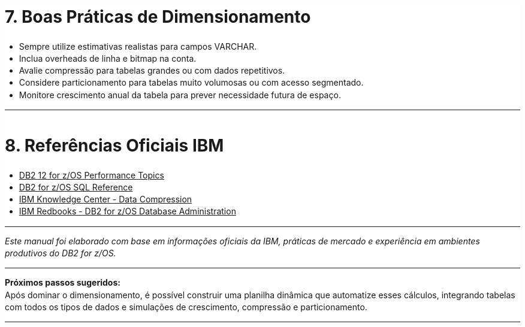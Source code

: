 
# 7. Boas Práticas de Dimensionamento

- Sempre utilize estimativas realistas para campos VARCHAR.
- Inclua overheads de linha e bitmap na conta.
- Avalie compressão para tabelas grandes ou com dados repetitivos.
- Considere particionamento para tabelas muito volumosas ou com acesso segmentado.
- Monitore crescimento anual da tabela para prever necessidade futura de espaço.

---

# 8. Referências Oficiais IBM

- [DB2 12 for z/OS Performance Topics](https://www.ibm.com/docs/en/db2-for-zos/12?topic=performance)
- [DB2 for z/OS SQL Reference](https://www.ibm.com/docs/en/db2-for-zos/12?topic=sql-reference)
- [IBM Knowledge Center - Data Compression](https://www.ibm.com/docs/en/db2-for-zos/12?topic=performance-data-compression)
- [IBM Redbooks - DB2 for z/OS Database Administration](https://www.redbooks.ibm.com/abstracts/sg247821.html)

---

*Este manual foi elaborado com base em informações oficiais da IBM, práticas de mercado e experiência em ambientes produtivos do DB2 for z/OS.*

---

**Próximos passos sugeridos:**  
Após dominar o dimensionamento, é possível construir uma planilha dinâmica que automatize esses cálculos, integrando tabelas com todos os tipos de dados e simulações de crescimento, compressão e particionamento.

---


